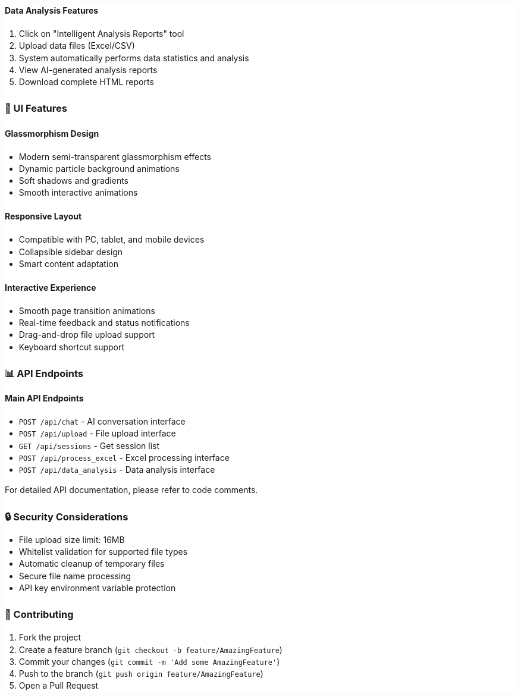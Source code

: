 #### Data Analysis Features
1. Click on "Intelligent Analysis Reports" tool
2. Upload data files (Excel/CSV)
3. System automatically performs data statistics and analysis
4. View AI-generated analysis reports
5. Download complete HTML reports

### 🎨 UI Features

#### Glassmorphism Design
- Modern semi-transparent glassmorphism effects
- Dynamic particle background animations
- Soft shadows and gradients
- Smooth interactive animations

#### Responsive Layout
- Compatible with PC, tablet, and mobile devices
- Collapsible sidebar design
- Smart content adaptation

#### Interactive Experience
- Smooth page transition animations
- Real-time feedback and status notifications
- Drag-and-drop file upload support
- Keyboard shortcut support

### 📊 API Endpoints

#### Main API Endpoints
- `POST /api/chat` - AI conversation interface
- `POST /api/upload` - File upload interface
- `GET /api/sessions` - Get session list
- `POST /api/process_excel` - Excel processing interface
- `POST /api/data_analysis` - Data analysis interface

For detailed API documentation, please refer to code comments.

### 🔒 Security Considerations

- File upload size limit: 16MB
- Whitelist validation for supported file types
- Automatic cleanup of temporary files
- Secure file name processing
- API key environment variable protection

### 🤝 Contributing

1. Fork the project
2. Create a feature branch (`git checkout -b feature/AmazingFeature`)
3. Commit your changes (`git commit -m 'Add some AmazingFeature'`)
4. Push to the branch (`git push origin feature/AmazingFeature`)
5. Open a Pull Request
